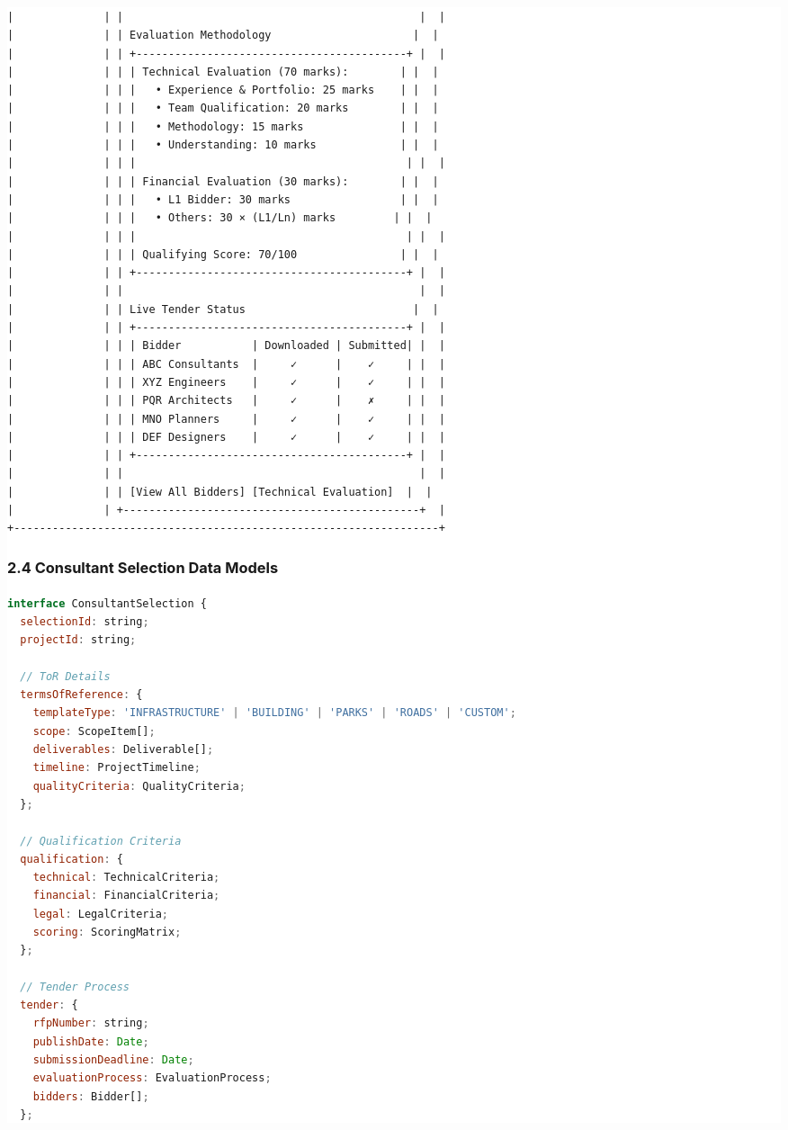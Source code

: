 ```
|              | |                                              |  |
|              | | Evaluation Methodology                      |  |
|              | | +------------------------------------------+ |  |
|              | | | Technical Evaluation (70 marks):        | |  |
|              | | |   • Experience & Portfolio: 25 marks    | |  |
|              | | |   • Team Qualification: 20 marks        | |  |
|              | | |   • Methodology: 15 marks               | |  |
|              | | |   • Understanding: 10 marks             | |  |
|              | | |                                          | |  |
|              | | | Financial Evaluation (30 marks):        | |  |
|              | | |   • L1 Bidder: 30 marks                 | |  |
|              | | |   • Others: 30 × (L1/Ln) marks         | |  |
|              | | |                                          | |  |
|              | | | Qualifying Score: 70/100                | |  |
|              | | +------------------------------------------+ |  |
|              | |                                              |  |
|              | | Live Tender Status                          |  |
|              | | +------------------------------------------+ |  |
|              | | | Bidder           | Downloaded | Submitted| |  |
|              | | | ABC Consultants  |     ✓      |    ✓     | |  |
|              | | | XYZ Engineers    |     ✓      |    ✓     | |  |
|              | | | PQR Architects   |     ✓      |    ✗     | |  |
|              | | | MNO Planners     |     ✓      |    ✓     | |  |
|              | | | DEF Designers    |     ✓      |    ✓     | |  |
|              | | +------------------------------------------+ |  |
|              | |                                              |  |
|              | | [View All Bidders] [Technical Evaluation]  |  |
|              | +----------------------------------------------+  |
+------------------------------------------------------------------+
```

### 2.4 Consultant Selection Data Models

```javascript
interface ConsultantSelection {
  selectionId: string;
  projectId: string;
  
  // ToR Details
  termsOfReference: {
    templateType: 'INFRASTRUCTURE' | 'BUILDING' | 'PARKS' | 'ROADS' | 'CUSTOM';
    scope: ScopeItem[];
    deliverables: Deliverable[];
    timeline: ProjectTimeline;
    qualityCriteria: QualityCriteria;
  };
  
  // Qualification Criteria
  qualification: {
    technical: TechnicalCriteria;
    financial: FinancialCriteria;
    legal: LegalCriteria;
    scoring: ScoringMatrix;
  };
  
  // Tender Process
  tender: {
    rfpNumber: string;
    publishDate: Date;
    submissionDeadline: Date;
    evaluationProcess: EvaluationProcess;
    bidders: Bidder[];
  };
```